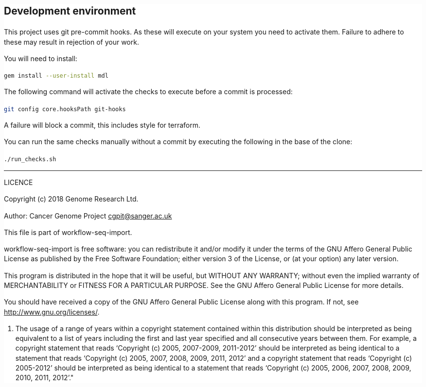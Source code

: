 ## Development environment

This project uses git pre-commit hooks.  As these will execute on your system you need to activate them.  Failure to adhere to these may result in rejection of your work.

You will need to install:

```bash
gem install --user-install mdl
```

The following command will activate the checks to execute before a commit is processed:

```bash
git config core.hooksPath git-hooks
```

A failure will block a commit, this includes style for terraform.

You can run the same checks manually without a commit by executing the following in the base of the clone:

```bash
./run_checks.sh
```

----

LICENCE

Copyright (c) 2018 Genome Research Ltd.

Author: Cancer Genome Project <cgpit@sanger.ac.uk>

This file is part of workflow-seq-import.

workflow-seq-import is free software: you can redistribute it and/or modify it under the terms of the GNU Affero General Public License as published by the Free Software Foundation; either version 3 of the License, or (at your option) any later version.

This program is distributed in the hope that it will be useful, but WITHOUT ANY WARRANTY; without even the implied warranty of MERCHANTABILITY or FITNESS FOR A PARTICULAR PURPOSE. See the GNU Affero General Public License for more details.

You should have received a copy of the GNU Affero General Public License along with this program. If not, see <http://www.gnu.org/licenses/>.

1. The usage of a range of years within a copyright statement contained within this distribution should be interpreted as being equivalent to a list of years including the first and last year specified and all consecutive years between them. For example, a copyright statement that reads ‘Copyright (c) 2005, 2007-2009, 2011-2012’ should be interpreted as being identical to a statement that reads ‘Copyright (c) 2005, 2007, 2008, 2009, 2011, 2012’ and a copyright statement that reads ‘Copyright (c) 2005-2012’ should be interpreted as being identical to a statement that reads ‘Copyright (c) 2005, 2006, 2007, 2008, 2009, 2010, 2011, 2012’."
